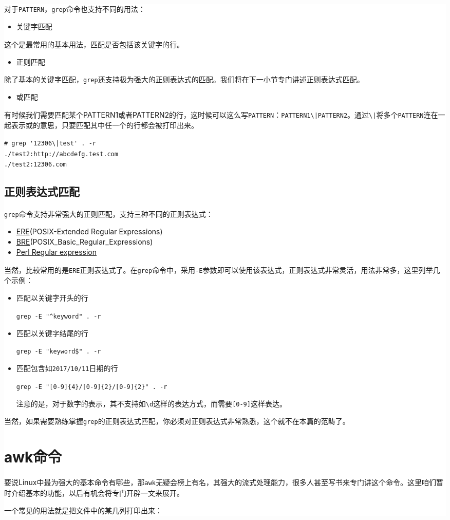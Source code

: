 对于`PATTERN`，`grep`命令也支持不同的用法：
* 关键字匹配

这个是最常用的基本用法，匹配是否包括该关键字的行。

* 正则匹配

除了基本的关键字匹配，`grep`还支持极为强大的正则表达式的匹配。我们将在下一小节专门讲述正则表达式匹配。

* 或匹配

有时候我们需要匹配某个PATTERN1或者PATTERN2的行，这时候可以这么写`PATTERN`：`PATTERN1\|PATTERN2`。通过`` \| ``将多个`PATTERN`连在一起表示或的意思，只要匹配其中任一个的行都会被打印出来。

```console
# grep '12306\|test' . -r
./test2:http://abcdefg.test.com
./test2:12306.com
```

## 正则表达式匹配

`grep`命令支持非常强大的正则匹配，支持三种不同的正则表达式：

* [ERE](https://en.wikibooks.org/wiki/Regular_Expressions/POSIX-Extended_Regular_Expressions)(POSIX-Extended Regular Expressions)
* [BRE](https://en.wikibooks.org/wiki/Regular_Expressions/POSIX_Basic_Regular_Expressions)(POSIX_Basic_Regular_Expressions)
* [Perl Regular expression](https://perldoc.perl.org/perlre.html)

当然，比较常用的是`ERE`正则表达式了。在`grep`命令中，采用`-E`参数即可以使用该表达式，正则表达式非常灵活，用法非常多，这里列举几个示例：

* 匹配以关键字开头的行

    ```shell
    grep -E "^keyword" . -r
    ```
* 匹配以关键字结尾的行

    ```shell
    grep -E "keyword$" . -r
    ```
* 匹配包含如`2017/10/11`日期的行

    ```shell
    grep -E "[0-9]{4}/[0-9]{2}/[0-9]{2}" . -r
    ```

    注意的是，对于数字的表示，其不支持如`\d`这样的表达方式，而需要`[0-9]`这样表达。

当然，如果需要熟练掌握`grep`的正则表达式匹配，你必须对正则表达式非常熟悉，这个就不在本篇的范畴了。

# awk命令

要说Linux中最为强大的基本命令有哪些，那`awk`无疑会榜上有名，其强大的流式处理能力，很多人甚至写书来专门讲这个命令。这里咱们暂时介绍基本的功能，以后有机会将专门开辟一文来展开。

一个常见的用法就是把文件中的某几列打印出来：
